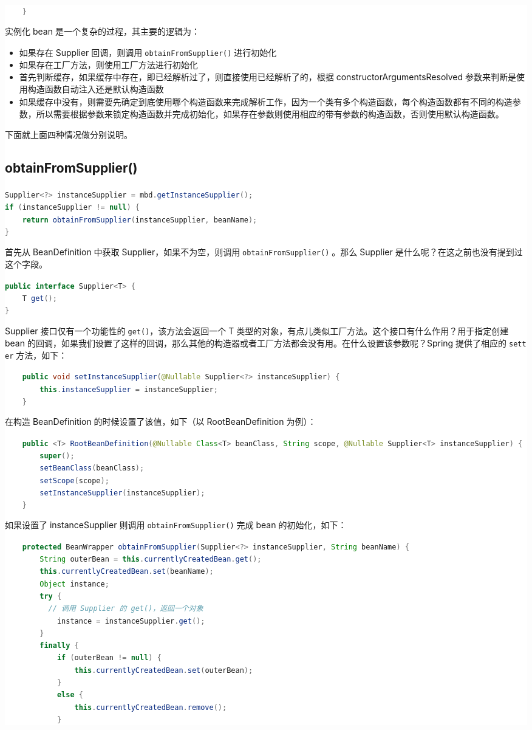 ```java
    }
```

实例化 bean 是一个复杂的过程，其主要的逻辑为：

- 如果存在 Supplier 回调，则调用 `obtainFromSupplier()` 进行初始化
- 如果存在工厂方法，则使用工厂方法进行初始化
- 首先判断缓存，如果缓存中存在，即已经解析过了，则直接使用已经解析了的，根据 constructorArgumentsResolved 参数来判断是使用构造函数自动注入还是默认构造函数
- 如果缓存中没有，则需要先确定到底使用哪个构造函数来完成解析工作，因为一个类有多个构造函数，每个构造函数都有不同的构造参数，所以需要根据参数来锁定构造函数并完成初始化，如果存在参数则使用相应的带有参数的构造函数，否则使用默认构造函数。

下面就上面四种情况做分别说明。

## obtainFromSupplier()

```java
Supplier<?> instanceSupplier = mbd.getInstanceSupplier();
if (instanceSupplier != null) {
    return obtainFromSupplier(instanceSupplier, beanName);
}
```

首先从 BeanDefinition 中获取 Supplier，如果不为空，则调用 `obtainFromSupplier()` 。那么 Supplier 是什么呢？在这之前也没有提到过这个字段。

```java
public interface Supplier<T> {
    T get();
}
```

Supplier 接口仅有一个功能性的 `get()`，该方法会返回一个 T 类型的对象，有点儿类似工厂方法。这个接口有什么作用？用于指定创建 bean 的回调，如果我们设置了这样的回调，那么其他的构造器或者工厂方法都会没有用。在什么设置该参数呢？Spring 提供了相应的 `setter` 方法，如下：

```java
	public void setInstanceSupplier(@Nullable Supplier<?> instanceSupplier) {
		this.instanceSupplier = instanceSupplier;
	}
```

在构造 BeanDefinition 的时候设置了该值，如下（以 RootBeanDefinition 为例）：

```java
	public <T> RootBeanDefinition(@Nullable Class<T> beanClass, String scope, @Nullable Supplier<T> instanceSupplier) {
		super();
		setBeanClass(beanClass);
		setScope(scope);
		setInstanceSupplier(instanceSupplier);
	}
```

如果设置了 instanceSupplier 则调用 `obtainFromSupplier()` 完成 bean 的初始化，如下：

```java
	protected BeanWrapper obtainFromSupplier(Supplier<?> instanceSupplier, String beanName) {
		String outerBean = this.currentlyCreatedBean.get();
		this.currentlyCreatedBean.set(beanName);
		Object instance;
		try {
		  // 调用 Supplier 的 get()，返回一个对象
			instance = instanceSupplier.get();
		}
		finally {
			if (outerBean != null) {
				this.currentlyCreatedBean.set(outerBean);
			}
			else {
				this.currentlyCreatedBean.remove();
			}
```